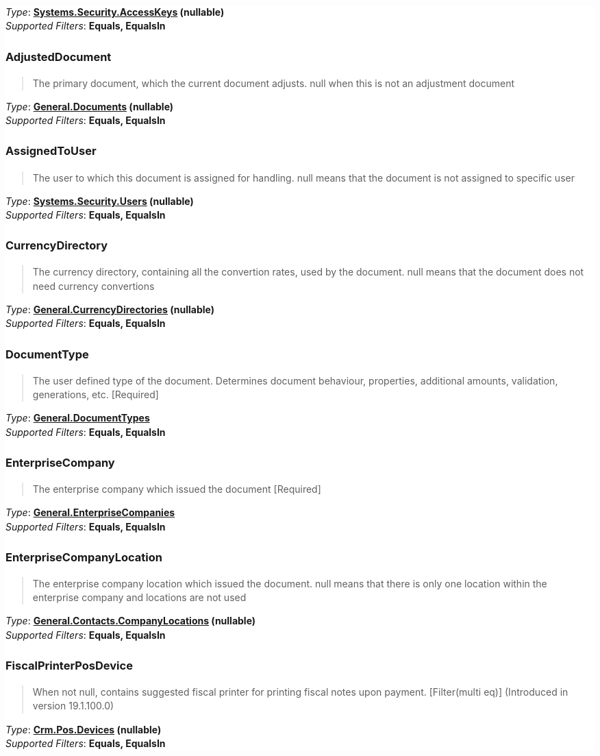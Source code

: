 _Type_: **[Systems.Security.AccessKeys](Systems.Security.AccessKeys.md) (nullable)**  
_Supported Filters_: **Equals, EqualsIn**  

### AdjustedDocument

> The primary document, which the current document adjusts. null when this is not an adjustment document

_Type_: **[General.Documents](General.Documents.md) (nullable)**  
_Supported Filters_: **Equals, EqualsIn**  

### AssignedToUser

> The user to which this document is assigned for handling. null means that the document is not assigned to specific user

_Type_: **[Systems.Security.Users](Systems.Security.Users.md) (nullable)**  
_Supported Filters_: **Equals, EqualsIn**  

### CurrencyDirectory

> The currency directory, containing all the convertion rates, used by the document. null means that the document does not need currency convertions

_Type_: **[General.CurrencyDirectories](General.CurrencyDirectories.md) (nullable)**  
_Supported Filters_: **Equals, EqualsIn**  

### DocumentType

> The user defined type of the document. Determines document behaviour, properties, additional amounts, validation, generations, etc. [Required]

_Type_: **[General.DocumentTypes](General.DocumentTypes.md)**  
_Supported Filters_: **Equals, EqualsIn**  

### EnterpriseCompany

> The enterprise company which issued the document [Required]

_Type_: **[General.EnterpriseCompanies](General.EnterpriseCompanies.md)**  
_Supported Filters_: **Equals, EqualsIn**  

### EnterpriseCompanyLocation

> The enterprise company location which issued the document. null means that there is only one location within the enterprise company and locations are not used

_Type_: **[General.Contacts.CompanyLocations](General.Contacts.CompanyLocations.md) (nullable)**  
_Supported Filters_: **Equals, EqualsIn**  

### FiscalPrinterPosDevice

> When not null, contains suggested fiscal printer for printing fiscal notes upon payment. [Filter(multi eq)] (Introduced in version 19.1.100.0)

_Type_: **[Crm.Pos.Devices](Crm.Pos.Devices.md) (nullable)**  
_Supported Filters_: **Equals, EqualsIn**  
